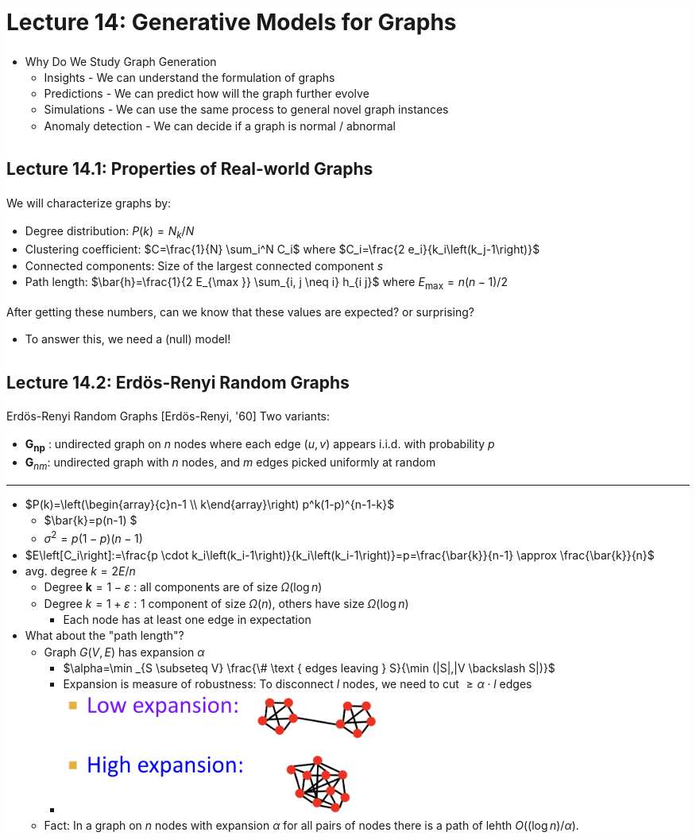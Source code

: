 # Lecture 14: Generative Models for Graphs

- Why Do We Study Graph Generation
    - Insights - We can understand the formulation of graphs
    - Predictions - We can predict how will the graph further evolve
    - Simulations - We can use the same process to general novel graph instances
    - Anomaly detection - We can decide if a graph is normal / abnormal


## Lecture 14.1: Properties of Real-world Graphs
We will characterize graphs by:
- Degree distribution: $P(k)= N_k /N$
- Clustering coefficient: $C=\frac{1}{N} \sum_i^N C_i$ where $C_i=\frac{2 e_i}{k_i\left(k_j-1\right)}$
- Connected components: Size of the largest connected component $s$
- Path length: $\bar{h}=\frac{1}{2 E_{\max }} \sum_{i, j \neq i} h_{i j}$ where $E_{\max} = n(n-1)/2$

After getting these numbers, can we know that these values are expected? or surprising?
* To answer this, we need a (null) model!

## Lecture 14.2: Erdös-Renyi Random Graphs
Erdös-Renyi Random Graphs [Erdös-Renyi, '60] Two variants:
- $\boldsymbol{G}_{\boldsymbol{n} \boldsymbol{p}}$ : undirected graph on $n$ nodes where each edge $(u, v)$ appears i.i.d. with probability $p$
- $\boldsymbol{G}_{n m}:$ undirected graph with $n$ nodes, and $m$ edges picked uniformly at random
---
- $P(k)=\left(\begin{array}{c}n-1 \\ k\end{array}\right) p^k(1-p)^{n-1-k}$
    - $\bar{k}=p(n-1) $
    - $\sigma^2=p(1-p)(n-1)$
- $E\left[C_i\right]:=\frac{p \cdot k_i\left(k_i-1\right)}{k_i\left(k_i-1\right)}=p=\frac{\bar{k}}{n-1} \approx \frac{\bar{k}}{n}$
- avg. degree $k=2E/n$
    - Degree $\boldsymbol{k}=1-\varepsilon$ : all components are of size $\Omega(\log n)$
    - Degree $k=1+\varepsilon: 1$ component of size $\Omega(n)$, others have size $\Omega(\log n)$
        - Each node has at least one edge in expectation
- What about the "path length"?
    - Graph $G(V, E)$ has expansion $\alpha$
        - $\alpha=\min _{S \subseteq V} \frac{\# \text { edges leaving } S}{\min (|S|,|V \backslash S|)}$
        -  Expansion is measure of robustness: To disconnect $l$ nodes, we need to cut $\geq \alpha \cdot l$ edges
        - <img src="src/cs224w_14_1.png" alt="drawing" style="width:400px;"/>
    - Fact: In a graph on $n$ nodes with expansion $\alpha$ for all pairs of nodes there is a path of lehth $O((\log n) / \alpha)$.
